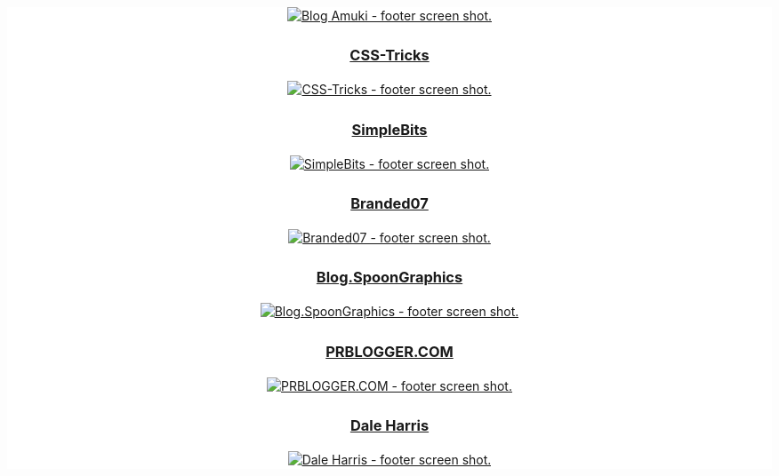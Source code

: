 <p style="text-align: center;">
  <a href="http://www.amuki.blogspot.com/"><img loading="lazy" decoding="async" height="250" width="550" alt="Blog Amuki - footer screen shot." src="http://images.sixrevisions.com/2008/12/24-03_blog_amuki.jpg" /></a>
</p>

<h3 style="text-align: center;">
  <a href="http://css-tricks.com/">CSS-Tricks</a>
</h3>

<p style="text-align: center;">
  <a href="http://css-tricks.com/"><img loading="lazy" decoding="async" height="250" width="550" alt="CSS-Tricks - footer screen shot." src="http://images.sixrevisions.com/2008/12/24-06_css-tricks.jpg" /></a>
</p>

<h3 style="text-align: center;">
  <a href="http://simplebits.com/">SimpleBits</a>
</h3>

<p style="text-align: center;">
  <a href="http://simplebits.com/"><img loading="lazy" decoding="async" height="250" width="550" alt="SimpleBits - footer screen shot." src="http://images.sixrevisions.com/2008/12/24-07_simplebits.jpg" /></a>
</p>

<h3 style="text-align: center;">
  <a href="http://www.branded07.com/">Branded07</a>
</h3>

<p style="text-align: center;">
  <a href="http://www.branded07.com/"><img loading="lazy" decoding="async" height="250" width="550" alt="Branded07 - footer screen shot." src="http://images.sixrevisions.com/2008/12/24-08_branded07.jpg" /></a>
</p>

<h3 style="text-align: center;">
  <a href="http://www.blog.spoongraphics.co.uk/tutorials/cr&#101;ate-a-vibrant-modern-blog-design-in-adobe-photoshop">Blog.SpoonGraphics</a>
</h3>

<p style="text-align: center;">
  <a href="http://www.blog.spoongraphics.co.uk/tutorials/cr&#101;ate-a-vibrant-modern-blog-design-in-adobe-photoshop"><img loading="lazy" decoding="async" height="250" width="550" alt="Blog.SpoonGraphics - footer screen shot." src="http://images.sixrevisions.com/2008/12/24-04_blog_spoon_graphics.jpg" /></a>
</p>

<h3 style="text-align: center;">
  <a href="http://www.prblogger.com/">PRBLOGGER.COM</a>
</h3>

<p style="text-align: center;">
  <a href="http://www.prblogger.com/"><img loading="lazy" decoding="async" height="250" width="550" alt="PRBLOGGER.COM - footer screen shot." src="http://images.sixrevisions.com/2008/12/24-14_prblogger.jpg" /></a>
</p>

<h3 style="text-align: center;">
  <a href="http://www.daleharris.com/">Dale Harris</a>
</h3>

<p style="text-align: center;">
  <a href="http://www.daleharris.com/"><img loading="lazy" decoding="async" height="250" width="550" alt="Dale Harris - footer screen shot." src="http://images.sixrevisions.com/2008/12/24-15_dale_harris.jpg" /></a>
</p>
